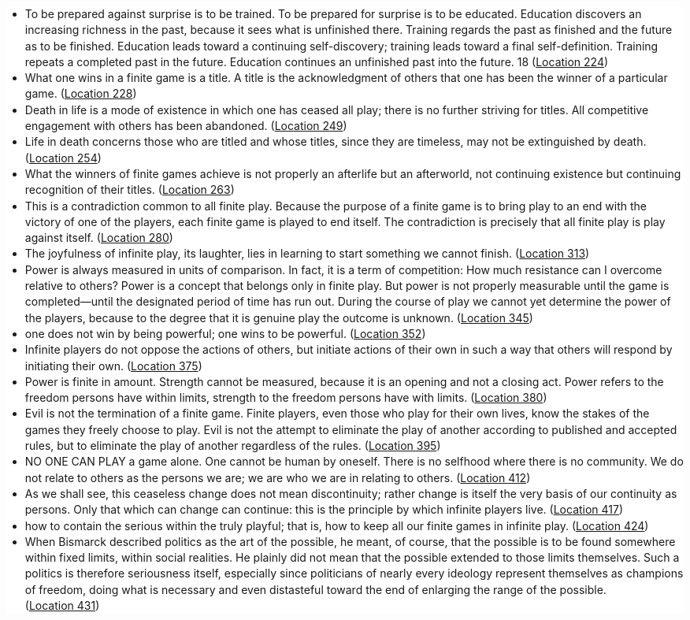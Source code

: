 - To be prepared against surprise is to be trained. To be prepared for surprise is to be educated. Education discovers an increasing richness in the past, because it sees what is unfinished there. Training regards the past as finished and the future as to be finished. Education leads toward a continuing self-discovery; training leads toward a final self-definition. Training repeats a completed past in the future. Education continues an unfinished past into the future. 18 ([Location 224](https://readwise.io/to_kindle?action=open&asin=B004W3FM4A&location=224))
- What one wins in a finite game is a title. A title is the acknowledgment of others that one has been the winner of a particular game. ([Location 228](https://readwise.io/to_kindle?action=open&asin=B004W3FM4A&location=228))
- Death in life is a mode of existence in which one has ceased all play; there is no further striving for titles. All competitive engagement with others has been abandoned. ([Location 249](https://readwise.io/to_kindle?action=open&asin=B004W3FM4A&location=249))
- Life in death concerns those who are titled and whose titles, since they are timeless, may not be extinguished by death. ([Location 254](https://readwise.io/to_kindle?action=open&asin=B004W3FM4A&location=254))
- What the winners of finite games achieve is not properly an afterlife but an afterworld, not continuing existence but continuing recognition of their titles. ([Location 263](https://readwise.io/to_kindle?action=open&asin=B004W3FM4A&location=263))
- This is a contradiction common to all finite play. Because the purpose of a finite game is to bring play to an end with the victory of one of the players, each finite game is played to end itself. The contradiction is precisely that all finite play is play against itself. ([Location 280](https://readwise.io/to_kindle?action=open&asin=B004W3FM4A&location=280))
- The joyfulness of infinite play, its laughter, lies in learning to start something we cannot finish. ([Location 313](https://readwise.io/to_kindle?action=open&asin=B004W3FM4A&location=313))
- Power is always measured in units of comparison. In fact, it is a term of competition: How much resistance can I overcome relative to others? Power is a concept that belongs only in finite play. But power is not properly measurable until the game is completed—until the designated period of time has run out. During the course of play we cannot yet determine the power of the players, because to the degree that it is genuine play the outcome is unknown. ([Location 345](https://readwise.io/to_kindle?action=open&asin=B004W3FM4A&location=345))
- one does not win by being powerful; one wins to be powerful. ([Location 352](https://readwise.io/to_kindle?action=open&asin=B004W3FM4A&location=352))
- Infinite players do not oppose the actions of others, but initiate actions of their own in such a way that others will respond by initiating their own. ([Location 375](https://readwise.io/to_kindle?action=open&asin=B004W3FM4A&location=375))
- Power is finite in amount. Strength cannot be measured, because it is an opening and not a closing act. Power refers to the freedom persons have within limits, strength to the freedom persons have with limits. ([Location 380](https://readwise.io/to_kindle?action=open&asin=B004W3FM4A&location=380))
- Evil is not the termination of a finite game. Finite players, even those who play for their own lives, know the stakes of the games they freely choose to play. Evil is not the attempt to eliminate the play of another according to published and accepted rules, but to eliminate the play of another regardless of the rules. ([Location 395](https://readwise.io/to_kindle?action=open&asin=B004W3FM4A&location=395))
- NO ONE CAN PLAY a game alone. One cannot be human by oneself. There is no selfhood where there is no community. We do not relate to others as the persons we are; we are who we are in relating to others. ([Location 412](https://readwise.io/to_kindle?action=open&asin=B004W3FM4A&location=412))
- As we shall see, this ceaseless change does not mean discontinuity; rather change is itself the very basis of our continuity as persons. Only that which can change can continue: this is the principle by which infinite players live. ([Location 417](https://readwise.io/to_kindle?action=open&asin=B004W3FM4A&location=417))
- how to contain the serious within the truly playful; that is, how to keep all our finite games in infinite play. ([Location 424](https://readwise.io/to_kindle?action=open&asin=B004W3FM4A&location=424))
- When Bismarck described politics as the art of the possible, he meant, of course, that the possible is to be found somewhere within fixed limits, within social realities. He plainly did not mean that the possible extended to those limits themselves. Such a politics is therefore seriousness itself, especially since politicians of nearly every ideology represent themselves as champions of freedom, doing what is necessary and even distasteful toward the end of enlarging the range of the possible. ([Location 431](https://readwise.io/to_kindle?action=open&asin=B004W3FM4A&location=431))